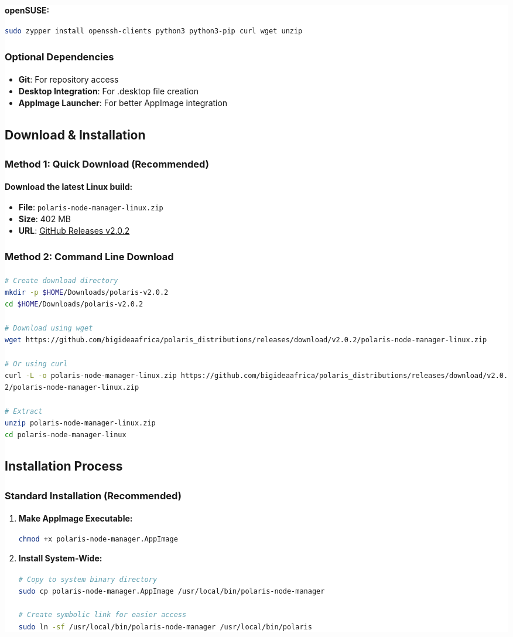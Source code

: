 **openSUSE:**
```bash
sudo zypper install openssh-clients python3 python3-pip curl wget unzip
```

### Optional Dependencies
- **Git**: For repository access
- **Desktop Integration**: For .desktop file creation
- **AppImage Launcher**: For better AppImage integration

## Download & Installation

### Method 1: Quick Download (Recommended)

**Download the latest Linux build:**
- **File**: `polaris-node-manager-linux.zip`
- **Size**: 402 MB
- **URL**: [GitHub Releases v2.0.2](https://github.com/bigideaafrica/polaris_distributions/releases/tag/v2.0.2)

### Method 2: Command Line Download

```bash
# Create download directory
mkdir -p $HOME/Downloads/polaris-v2.0.2
cd $HOME/Downloads/polaris-v2.0.2

# Download using wget
wget https://github.com/bigideaafrica/polaris_distributions/releases/download/v2.0.2/polaris-node-manager-linux.zip

# Or using curl
curl -L -o polaris-node-manager-linux.zip https://github.com/bigideaafrica/polaris_distributions/releases/download/v2.0.2/polaris-node-manager-linux.zip

# Extract
unzip polaris-node-manager-linux.zip
cd polaris-node-manager-linux
```

## Installation Process

### Standard Installation (Recommended)

1. **Make AppImage Executable:**
   ```bash
   chmod +x polaris-node-manager.AppImage
   ```

2. **Install System-Wide:**
   ```bash
   # Copy to system binary directory
   sudo cp polaris-node-manager.AppImage /usr/local/bin/polaris-node-manager
   
   # Create symbolic link for easier access
   sudo ln -sf /usr/local/bin/polaris-node-manager /usr/local/bin/polaris
   ```

